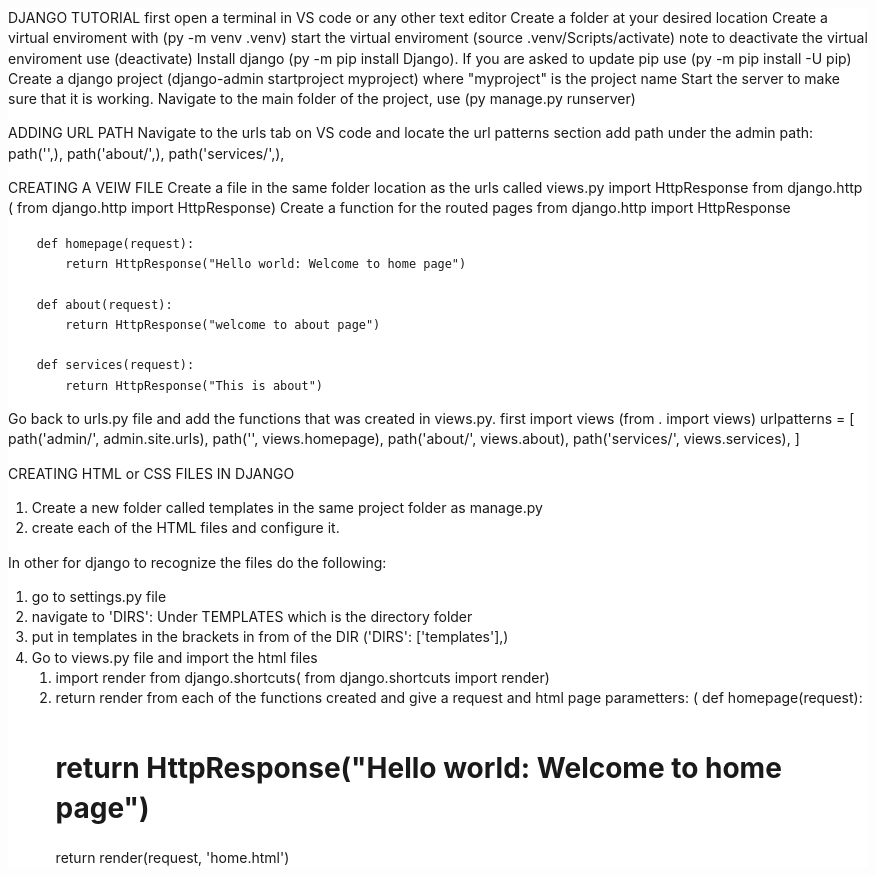 DJANGO TUTORIAL
first open a terminal in VS code or any other text editor 
Create a folder at your desired location
Create a virtual enviroment with (py -m venv .venv)
start the virtual enviroment (source .venv/Scripts/activate) note to deactivate the virtual enviroment use (deactivate)
Install django (py -m pip install Django). If you are asked to update pip use (py -m pip install -U pip)
Create a django project (django-admin startproject myproject) where "myproject" is the project name
Start the server to make sure that it is working. Navigate to the main folder of the project, use (py manage.py runserver)


ADDING URL PATH
Navigate to the urls tab on VS code and locate the url patterns section
add path under the admin path:
        path('',),
        path('about/',),
        path('services/',),

CREATING A VEIW FILE
Create a file in the same folder location as the urls called views.py
import HttpResponse from django.http ( from django.http import HttpResponse)
Create a function for the routed pages
        from django.http import HttpResponse

        def homepage(request):
            return HttpResponse("Hello world: Welcome to home page")

        def about(request):
            return HttpResponse("welcome to about page")

        def services(request):
            return HttpResponse("This is about")

Go back to urls.py file and add the functions that was created in views.py.
    first import views (from . import views)
        urlpatterns = [
        path('admin/', admin.site.urls),
        path('', views.homepage),
        path('about/', views.about),
        path('services/', views.services),
        ]
    

CREATING HTML or CSS FILES IN DJANGO
1. Create a new folder called templates in the same project folder as manage.py
2. create each of the HTML files and configure it.

In other for django to recognize the files do the following:
1. go to settings.py file
2. navigate to 'DIRS': Under TEMPLATES which is the directory folder
3. put in templates in the brackets in from of the DIR ('DIRS': ['templates'],)
4. Go to views.py file and import the html files
   1. import render from django.shortcuts( from django.shortcuts import render)
   2. return render from each of the functions created and give a request   and html page parametters: ( 
        def homepage(request):
        # return HttpResponse("Hello world: Welcome to home page")
        return render(request, 'home.html')
